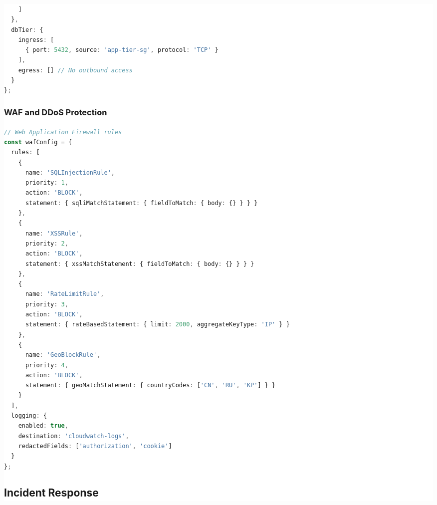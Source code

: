 ```typescript
    ]
  },
  dbTier: {
    ingress: [
      { port: 5432, source: 'app-tier-sg', protocol: 'TCP' }
    ],
    egress: [] // No outbound access
  }
};
```

### WAF and DDoS Protection

```typescript
// Web Application Firewall rules
const wafConfig = {
  rules: [
    {
      name: 'SQLInjectionRule',
      priority: 1,
      action: 'BLOCK',
      statement: { sqliMatchStatement: { fieldToMatch: { body: {} } } }
    },
    {
      name: 'XSSRule',
      priority: 2,
      action: 'BLOCK',
      statement: { xssMatchStatement: { fieldToMatch: { body: {} } } }
    },
    {
      name: 'RateLimitRule',
      priority: 3,
      action: 'BLOCK',
      statement: { rateBasedStatement: { limit: 2000, aggregateKeyType: 'IP' } }
    },
    {
      name: 'GeoBlockRule',
      priority: 4,
      action: 'BLOCK',
      statement: { geoMatchStatement: { countryCodes: ['CN', 'RU', 'KP'] } }
    }
  ],
  logging: {
    enabled: true,
    destination: 'cloudwatch-logs',
    redactedFields: ['authorization', 'cookie']
  }
};
```

## Incident Response
